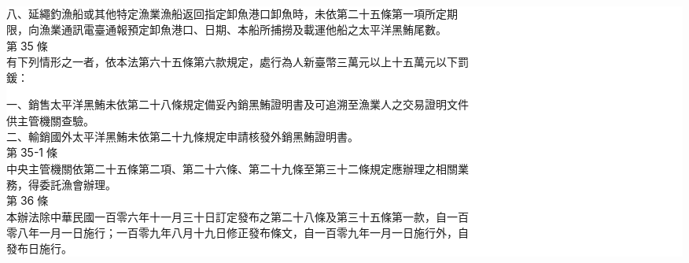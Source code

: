 八、延繩釣漁船或其他特定漁業漁船返回指定卸魚港口卸魚時，未依第二十五條第一項所定期  
限，向漁業通訊電臺通報預定卸魚港口、日期、本船所捕撈及載運他船之太平洋黑鮪尾數。  
第 35 條  
有下列情形之一者，依本法第六十五條第六款規定，處行為人新臺幣三萬元以上十五萬元以下罰  
鍰：  


一、銷售太平洋黑鮪未依第二十八條規定備妥內銷黑鮪證明書及可追溯至漁業人之交易證明文件  
供主管機關查驗。  
二、輸銷國外太平洋黑鮪未依第二十九條規定申請核發外銷黑鮪證明書。  
第 35-1 條  
中央主管機關依第二十五條第二項、第二十六條、第二十九條至第三十二條規定應辦理之相關業  
務，得委託漁會辦理。  
第 36 條  
本辦法除中華民國一百零六年十一月三十日訂定發布之第二十八條及第三十五條第一款，自一百  
零八年一月一日施行；一百零九年八月十九日修正發布條文，自一百零九年一月一日施行外，自  
發布日施行。  


